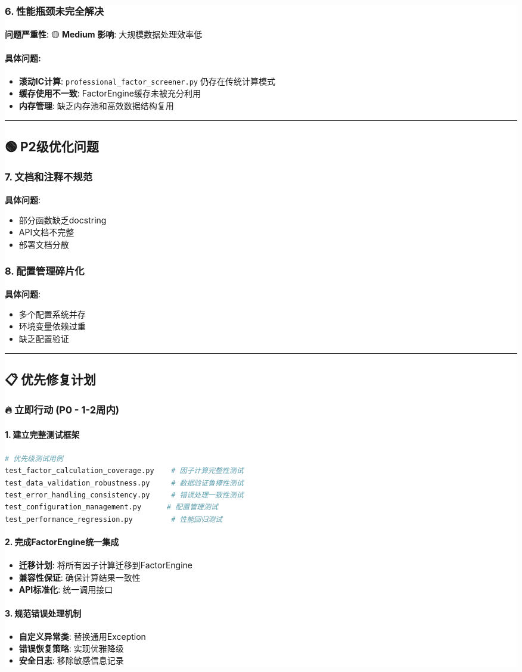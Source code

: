 ### 6. 性能瓶颈未完全解决
**问题严重性**: 🟡 **Medium**
**影响**: 大规模数据处理效率低

#### 具体问题:
- **滚动IC计算**: `professional_factor_screener.py` 仍存在传统计算模式
- **缓存使用不一致**: FactorEngine缓存未被充分利用
- **内存管理**: 缺乏内存池和高效数据结构复用

---

## 🟢 P2级优化问题

### 7. 文档和注释不规范
**具体问题**:
- 部分函数缺乏docstring
- API文档不完整
- 部署文档分散

### 8. 配置管理碎片化
**具体问题**:
- 多个配置系统并存
- 环境变量依赖过重
- 缺乏配置验证

---

## 📋 优先修复计划

### 🔥 立即行动 (P0 - 1-2周内)

#### 1. 建立完整测试框架
```python
# 优先级测试用例
test_factor_calculation_coverage.py    # 因子计算完整性测试
test_data_validation_robustness.py     # 数据验证鲁棒性测试
test_error_handling_consistency.py     # 错误处理一致性测试
test_configuration_management.py      # 配置管理测试
test_performance_regression.py         # 性能回归测试
```

#### 2. 完成FactorEngine统一集成
- **迁移计划**: 将所有因子计算迁移到FactorEngine
- **兼容性保证**: 确保计算结果一致性
- **API标准化**: 统一调用接口

#### 3. 规范错误处理机制
- **自定义异常类**: 替换通用Exception
- **错误恢复策略**: 实现优雅降级
- **安全日志**: 移除敏感信息记录
